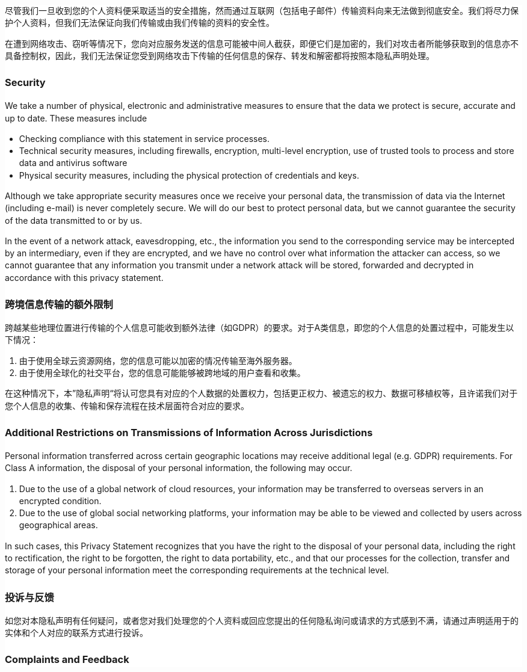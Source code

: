 尽管我们一旦收到您的个人资料便采取适当的安全措施，然而通过互联网（包括电子邮件）传输资料向来无法做到彻底安全。我们将尽力保护个人资料，但我们无法保证向我们传输或由我们传输的资料的安全性。

在遭到网络攻击、窃听等情况下，您向对应服务发送的信息可能被中间人截获，即便它们是加密的，我们对攻击者所能够获取到的信息亦不具备控制权，因此，我们无法保证您受到网络攻击下传输的任何信息的保存、转发和解密都将按照本隐私声明处理。

### Security

We take a number of physical, electronic and administrative measures to ensure that the data we protect is secure, accurate and up to date. These measures include

- Checking compliance with this statement in service processes.
- Technical security measures, including firewalls, encryption, multi-level encryption, use of trusted tools to process and store data and antivirus software
- Physical security measures, including the physical protection of credentials and keys.

Although we take appropriate security measures once we receive your personal data, the transmission of data via the Internet (including e-mail) is never completely secure. We will do our best to protect personal data, but we cannot guarantee the security of the data transmitted to or by us.

In the event of a network attack, eavesdropping, etc., the information you send to the corresponding service may be intercepted by an intermediary, even if they are encrypted, and we have no control over what information the attacker can access, so we cannot guarantee that any information you transmit under a network attack will be stored, forwarded and decrypted in accordance with this privacy statement.

### 跨境信息传输的额外限制

跨越某些地理位置进行传输的个人信息可能收到额外法律（如GDPR）的要求。对于A类信息，即您的个人信息的处置过程中，可能发生以下情况：

1. 由于使用全球云资源网络，您的信息可能以加密的情况传输至海外服务器。
2. 由于使用全球化的社交平台，您的信息可能能够被跨地域的用户查看和收集。

在这种情况下，本”隐私声明“将认可您具有对应的个人数据的处置权力，包括更正权力、被遗忘的权力、数据可移植权等，且许诺我们对于您个人信息的收集、传输和保存流程在技术层面符合对应的要求。

### Additional Restrictions on Transmissions of Information Across Jurisdictions

Personal information transferred across certain geographic locations may receive additional legal (e.g. GDPR) requirements. For Class A information, the disposal of your personal information, the following may occur.

1. Due to the use of a global network of cloud resources, your information may be transferred to overseas servers in an encrypted condition.
2. Due to the use of global social networking platforms, your information may be able to be viewed and collected by users across geographical areas.

In such cases, this Privacy Statement recognizes that you have the right to the disposal of your personal data, including the right to rectification, the right to be forgotten, the right to data portability, etc., and that our processes for the collection, transfer and storage of your personal information meet the corresponding requirements at the technical level.

### 投诉与反馈

如您对本隐私声明有任何疑问，或者您对我们处理您的个人资料或回应您提出的任何隐私询问或请求的方式感到不满，请通过声明适用于的实体和个人对应的联系方式进行投诉。

### Complaints and Feedback
